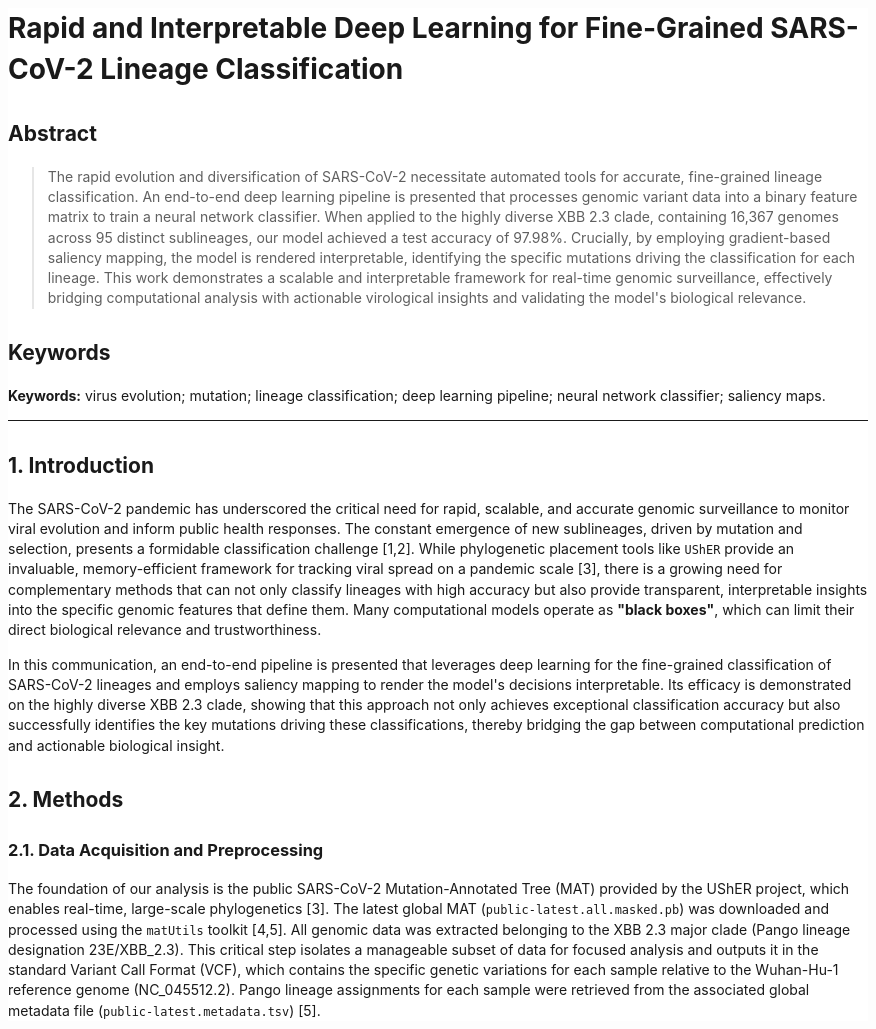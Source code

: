 # Rapid and Interpretable Deep Learning for Fine-Grained SARS-CoV-2 Lineage Classification

## Abstract
> The rapid evolution and diversification of SARS-CoV-2 necessitate automated tools for accurate, fine-grained lineage classification. An end-to-end deep learning pipeline is presented that processes genomic variant data into a binary feature matrix to train a neural network classifier. When applied to the highly diverse XBB 2.3 clade, containing 16,367 genomes across 95 distinct sublineages, our model achieved a test accuracy of 97.98%. Crucially, by employing gradient-based saliency mapping, the model is rendered interpretable, identifying the specific mutations driving the classification for each lineage. This work demonstrates a scalable and interpretable framework for real-time genomic surveillance, effectively bridging computational analysis with actionable virological insights and validating the model's biological relevance.

## Keywords
**Keywords:** virus evolution; mutation; lineage classification; deep learning pipeline; neural network classifier; saliency maps.

---

## 1. Introduction
The SARS-CoV-2 pandemic has underscored the critical need for rapid, scalable, and accurate genomic surveillance to monitor viral evolution and inform public health responses. The constant emergence of new sublineages, driven by mutation and selection, presents a formidable classification challenge [1,2]. While phylogenetic placement tools like `UShER` provide an invaluable, memory-efficient framework for tracking viral spread on a pandemic scale [3], there is a growing need for complementary methods that can not only classify lineages with high accuracy but also provide transparent, interpretable insights into the specific genomic features that define them. Many computational models operate as **"black boxes"**, which can limit their direct biological relevance and trustworthiness.

In this communication, an end-to-end pipeline is presented that leverages deep learning for the fine-grained classification of SARS-CoV-2 lineages and employs saliency mapping to render the model's decisions interpretable. Its efficacy is demonstrated on the highly diverse XBB 2.3 clade, showing that this approach not only achieves exceptional classification accuracy but also successfully identifies the key mutations driving these classifications, thereby bridging the gap between computational prediction and actionable biological insight.

## 2. Methods

### 2.1. Data Acquisition and Preprocessing
The foundation of our analysis is the public SARS-CoV-2 Mutation-Annotated Tree (MAT) provided by the UShER project, which enables real-time, large-scale phylogenetics [3]. The latest global MAT (`public-latest.all.masked.pb`) was downloaded and processed using the `matUtils` toolkit [4,5]. All genomic data was extracted belonging to the XBB 2.3 major clade (Pango lineage designation 23E/XBB_2.3). This critical step isolates a manageable subset of data for focused analysis and outputs it in the standard Variant Call Format (VCF), which contains the specific genetic variations for each sample relative to the Wuhan-Hu-1 reference genome (NC_045512.2). Pango lineage assignments for each sample were retrieved from the associated global metadata file (`public-latest.metadata.tsv`) [5].
